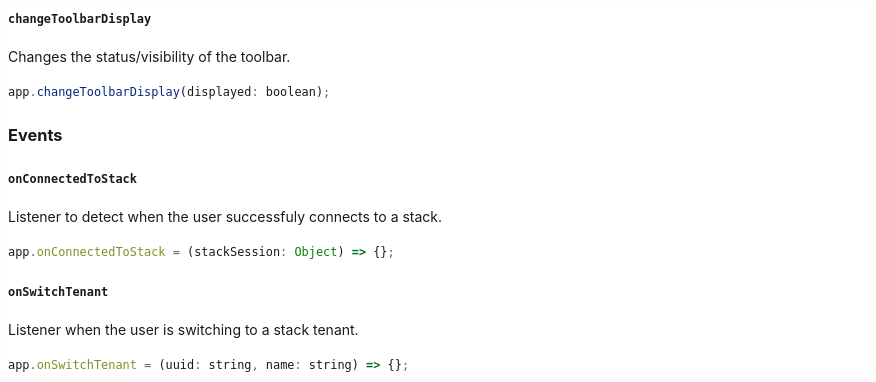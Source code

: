 #### `changeToolbarDisplay`

Changes the status/visibility of the toolbar.

```js
app.changeToolbarDisplay(displayed: boolean);
```

### Events

#### `onConnectedToStack`

Listener to detect when the user successfuly connects to a stack.

```js
app.onConnectedToStack = (stackSession: Object) => {};
```

#### `onSwitchTenant`

Listener when the user is switching to a stack tenant.

```js
app.onSwitchTenant = (uuid: string, name: string) => {};
```

